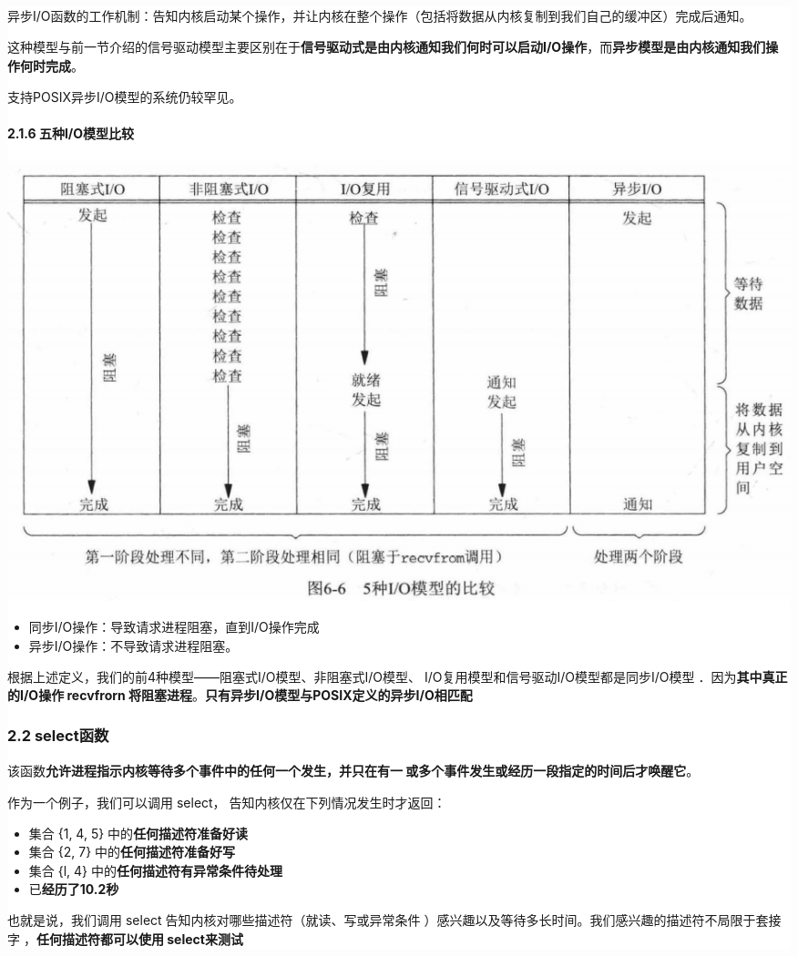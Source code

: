 异步I/O函数的工作机制：告知内核启动某个操作，并让内核在整个操作（包括将数据从内核复制到我们自己的缓冲区）完成后通知。

这种模型与前一节介绍的信号驱动模型主要区别在于**信号驱动式是由内核通知我们何时可以启动I/O操作**，而**异步模型是由内核通知我们操作何时完成**。

支持POSIX异步I/O模型的系统仍较罕见。



#### 2.1.6 五种I/O模型比较

<img src="./screenshot/NetWorkPrograming/7.png" alt="image-20210723144737765"  />

- 同步I/O操作：导致请求进程阻塞，直到I/O操作完成
- 异步I/O操作：不导致请求进程阻塞。

根据上述定义，我们的前4种模型——阻塞式I/O模型、非阻塞式I/O模型、 I/O复用模型和信号驱动I/O模型都是同步I/O模型 ．因为**其中真正的I/O操作 recvfrorn 将阻塞进程**。**只有异步I/O模型与POSIX定义的异步I/O相匹配**



### 2.2 select函数

该函数**允许进程指示内核等待多个事件中的任何一个发生，并只在有一 或多个事件发生或经历一段指定的时间后才唤醒它**。

作为一个例子，我们可以调用 select， 告知内核仅在下列情况发生时才返回：

- 集合 {1, 4, 5} 中的**任何描述符准备好读**
- 集合 {2, 7} 中的**任何描述符准备好写**
- 集合 {l, 4} 中的**任何描述符有异常条件待处理**
- 已**经历了10.2秒**

也就是说，我们调用 select 告知内核对哪些描述符（就读、写或异常条件 ）感兴趣以及等待多长时间。我们感兴趣的描述符不局限于套接字 ，**任何描述符都可以使用 select来测试**
